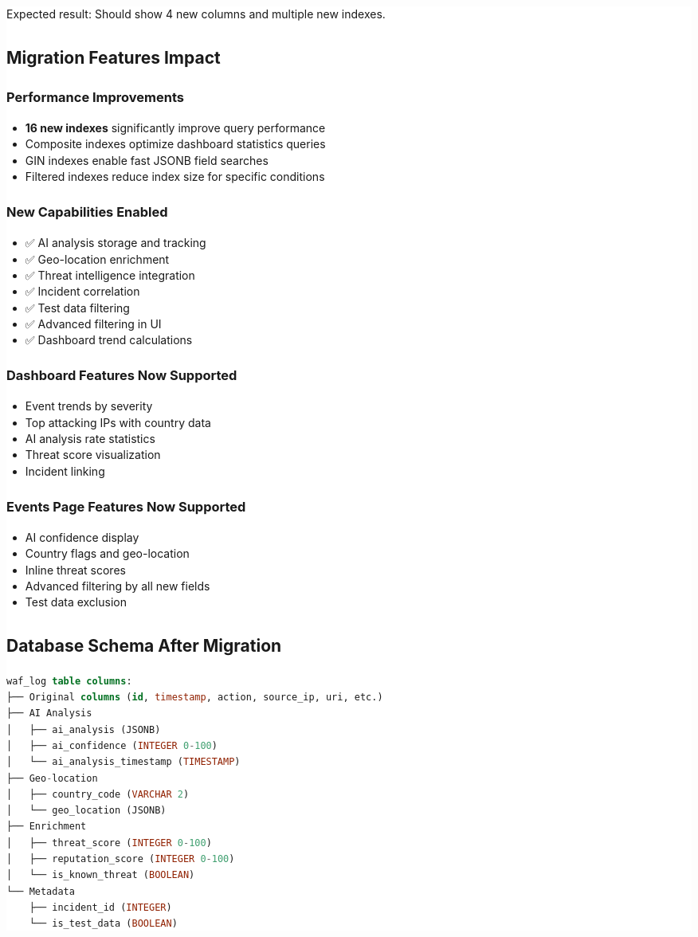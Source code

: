 Expected result: Should show 4 new columns and multiple new indexes.

## Migration Features Impact

### Performance Improvements
- **16 new indexes** significantly improve query performance
- Composite indexes optimize dashboard statistics queries
- GIN indexes enable fast JSONB field searches
- Filtered indexes reduce index size for specific conditions

### New Capabilities Enabled
- ✅ AI analysis storage and tracking
- ✅ Geo-location enrichment
- ✅ Threat intelligence integration
- ✅ Incident correlation
- ✅ Test data filtering
- ✅ Advanced filtering in UI
- ✅ Dashboard trend calculations

### Dashboard Features Now Supported
- Event trends by severity
- Top attacking IPs with country data
- AI analysis rate statistics
- Threat score visualization
- Incident linking

### Events Page Features Now Supported
- AI confidence display
- Country flags and geo-location
- Inline threat scores
- Advanced filtering by all new fields
- Test data exclusion

## Database Schema After Migration

```sql
waf_log table columns:
├── Original columns (id, timestamp, action, source_ip, uri, etc.)
├── AI Analysis
│   ├── ai_analysis (JSONB)
│   ├── ai_confidence (INTEGER 0-100)
│   └── ai_analysis_timestamp (TIMESTAMP)
├── Geo-location
│   ├── country_code (VARCHAR 2)
│   └── geo_location (JSONB)
├── Enrichment
│   ├── threat_score (INTEGER 0-100)
│   ├── reputation_score (INTEGER 0-100)
│   └── is_known_threat (BOOLEAN)
└── Metadata
    ├── incident_id (INTEGER)
    └── is_test_data (BOOLEAN)
```
